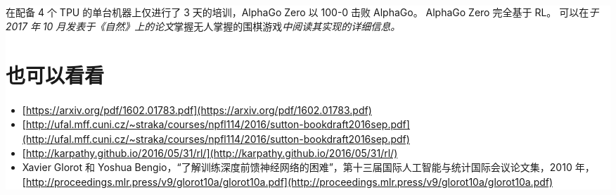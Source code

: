 在配备 4 个 TPU 的单台机器上仅进行了 3 天的培训，AlphaGo Zero 以 100-0 击败 AlphaGo。 AlphaGo Zero 完全基于 RL。 可以在*于 2017 年 10 月发表于《自然》上的论文*掌握无人掌握的围棋游戏*中阅读其实现的详细信息。*

# 也可以看看

*   [https://arxiv.org/pdf/1602.01783.pdf](https://arxiv.org/pdf/1602.01783.pdf)
*   [http://ufal.mff.cuni.cz/~straka/courses/npfl114/2016/sutton-bookdraft2016sep.pdf](http://ufal.mff.cuni.cz/~straka/courses/npfl114/2016/sutton-bookdraft2016sep.pdf)
*   [http://karpathy.github.io/2016/05/31/rl/](http://karpathy.github.io/2016/05/31/rl/)
*   Xavier Glorot 和 Yoshua Bengio，“了解训练深度前馈神经网络的困难”，第十三届国际人工智能与统计国际会议论文集，2010 年， [http://proceedings.mlr.press/v9/glorot10a/glorot10a.pdf](http://proceedings.mlr.press/v9/glorot10a/glorot10a.pdf)